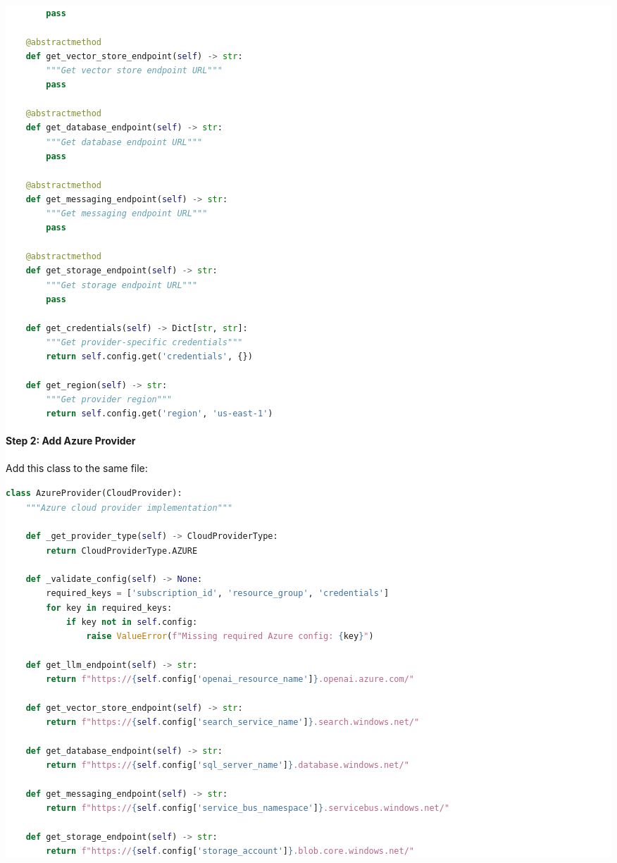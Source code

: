 ```python
        pass
    
    @abstractmethod
    def get_vector_store_endpoint(self) -> str:
        """Get vector store endpoint URL"""
        pass
    
    @abstractmethod
    def get_database_endpoint(self) -> str:
        """Get database endpoint URL"""
        pass
    
    @abstractmethod
    def get_messaging_endpoint(self) -> str:
        """Get messaging endpoint URL"""
        pass
    
    @abstractmethod
    def get_storage_endpoint(self) -> str:
        """Get storage endpoint URL"""
        pass
    
    def get_credentials(self) -> Dict[str, str]:
        """Get provider-specific credentials"""
        return self.config.get('credentials', {})
    
    def get_region(self) -> str:
        """Get provider region"""
        return self.config.get('region', 'us-east-1')
```

#### **Step 2: Add Azure Provider**
Add this class to the same file:

```python
class AzureProvider(CloudProvider):
    """Azure cloud provider implementation"""
    
    def _get_provider_type(self) -> CloudProviderType:
        return CloudProviderType.AZURE
    
    def _validate_config(self) -> None:
        required_keys = ['subscription_id', 'resource_group', 'credentials']
        for key in required_keys:
            if key not in self.config:
                raise ValueError(f"Missing required Azure config: {key}")
    
    def get_llm_endpoint(self) -> str:
        return f"https://{self.config['openai_resource_name']}.openai.azure.com/"
    
    def get_vector_store_endpoint(self) -> str:
        return f"https://{self.config['search_service_name']}.search.windows.net/"
    
    def get_database_endpoint(self) -> str:
        return f"https://{self.config['sql_server_name']}.database.windows.net/"
    
    def get_messaging_endpoint(self) -> str:
        return f"https://{self.config['service_bus_namespace']}.servicebus.windows.net/"
    
    def get_storage_endpoint(self) -> str:
        return f"https://{self.config['storage_account']}.blob.core.windows.net/"
```
